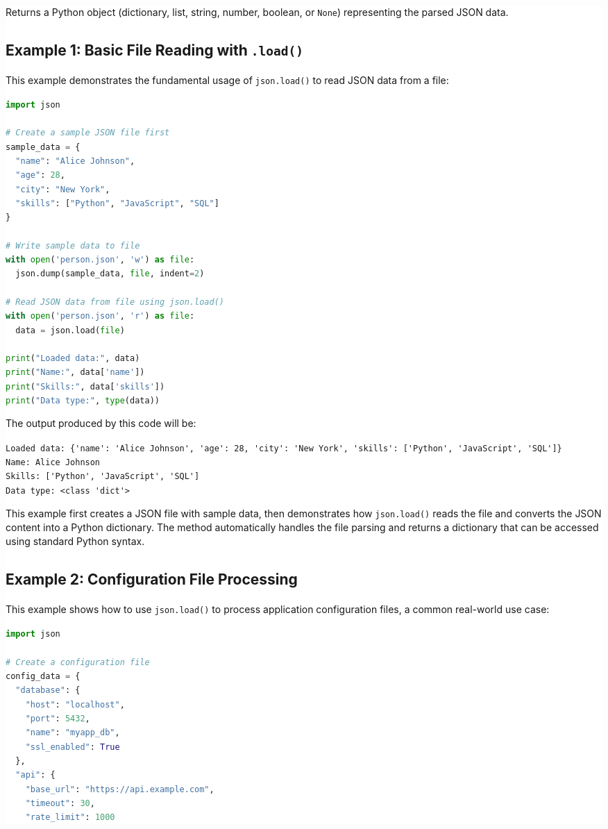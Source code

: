 Returns a Python object (dictionary, list, string, number, boolean, or `None`) representing the parsed JSON data.

## Example 1: Basic File Reading with `.load()`

This example demonstrates the fundamental usage of `json.load()` to read JSON data from a file:

```py
import json

# Create a sample JSON file first
sample_data = {
  "name": "Alice Johnson",
  "age": 28,
  "city": "New York",
  "skills": ["Python", "JavaScript", "SQL"]
}

# Write sample data to file
with open('person.json', 'w') as file:
  json.dump(sample_data, file, indent=2)

# Read JSON data from file using json.load()
with open('person.json', 'r') as file:
  data = json.load(file)

print("Loaded data:", data)
print("Name:", data['name'])
print("Skills:", data['skills'])
print("Data type:", type(data))
```

The output produced by this code will be:

```shell
Loaded data: {'name': 'Alice Johnson', 'age': 28, 'city': 'New York', 'skills': ['Python', 'JavaScript', 'SQL']}
Name: Alice Johnson
Skills: ['Python', 'JavaScript', 'SQL']
Data type: <class 'dict'>
```

This example first creates a JSON file with sample data, then demonstrates how `json.load()` reads the file and converts the JSON content into a Python dictionary. The method automatically handles the file parsing and returns a dictionary that can be accessed using standard Python syntax.

## Example 2: Configuration File Processing

This example shows how to use `json.load()` to process application configuration files, a common real-world use case:

```py
import json

# Create a configuration file
config_data = {
  "database": {
    "host": "localhost",
    "port": 5432,
    "name": "myapp_db",
    "ssl_enabled": True
  },
  "api": {
    "base_url": "https://api.example.com",
    "timeout": 30,
    "rate_limit": 1000
```